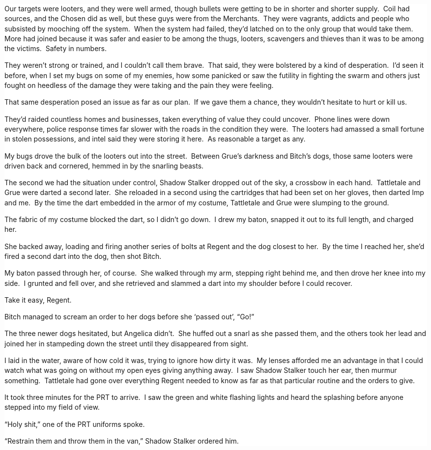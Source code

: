 Our targets were looters, and they were well armed, though bullets were getting to be in shorter and shorter supply.  Coil had sources, and the Chosen did as well, but these guys were from the Merchants.  They were vagrants, addicts and people who subsisted by mooching off the system.  When the system had failed, they’d latched on to the only group that would take them.  More had joined because it was safer and easier to be among the thugs, looters, scavengers and thieves than it was to be among the victims.  Safety in numbers.

They weren’t strong or trained, and I couldn’t call them brave.  That said, they were bolstered by a kind of desperation.  I’d seen it before, when I set my bugs on some of my enemies, how some panicked or saw the futility in fighting the swarm and others just fought on heedless of the damage they were taking and the pain they were feeling.

That same desperation posed an issue as far as our plan.  If we gave them a chance, they wouldn’t hesitate to hurt or kill us.

They’d raided countless homes and businesses, taken everything of value they could uncover.  Phone lines were down everywhere, police response times far slower with the roads in the condition they were.  The looters had amassed a small fortune in stolen possessions, and intel said they were storing it here.  As reasonable a target as any.

My bugs drove the bulk of the looters out into the street.  Between Grue’s darkness and Bitch’s dogs, those same looters were driven back and cornered, hemmed in by the snarling beasts.

The second we had the situation under control, Shadow Stalker dropped out of the sky, a crossbow in each hand.  Tattletale and Grue were darted a second later.  She reloaded in a second using the cartridges that had been set on her gloves, then darted Imp and me.  By the time the dart embedded in the armor of my costume, Tattletale and Grue were slumping to the ground.

The fabric of my costume blocked the dart, so I didn’t go down.  I drew my baton, snapped it out to its full length, and charged her.

She backed away, loading and firing another series of bolts at Regent and the dog closest to her.  By the time I reached her, she’d fired a second dart into the dog, then shot Bitch.

My baton passed through her, of course.  She walked through my arm, stepping right behind me, and then drove her knee into my side.  I grunted and fell over, and she retrieved and slammed a dart into my shoulder before I could recover.

Take it easy, Regent.

Bitch managed to scream an order to her dogs before she ‘passed out’, “Go!”

The three newer dogs hesitated, but Angelica didn’t.  She huffed out a snarl as she passed them, and the others took her lead and joined her in stampeding down the street until they disappeared from sight.

I laid in the water, aware of how cold it was, trying to ignore how dirty it was.  My lenses afforded me an advantage in that I could watch what was going on without my open eyes giving anything away.  I saw Shadow Stalker touch her ear, then murmur something.  Tattletale had gone over everything Regent needed to know as far as that particular routine and the orders to give.

It took three minutes for the PRT to arrive.  I saw the green and white flashing lights and heard the splashing before anyone stepped into my field of view.

“Holy shit,” one of the PRT uniforms spoke.

“Restrain them and throw them in the van,” Shadow Stalker ordered him.
